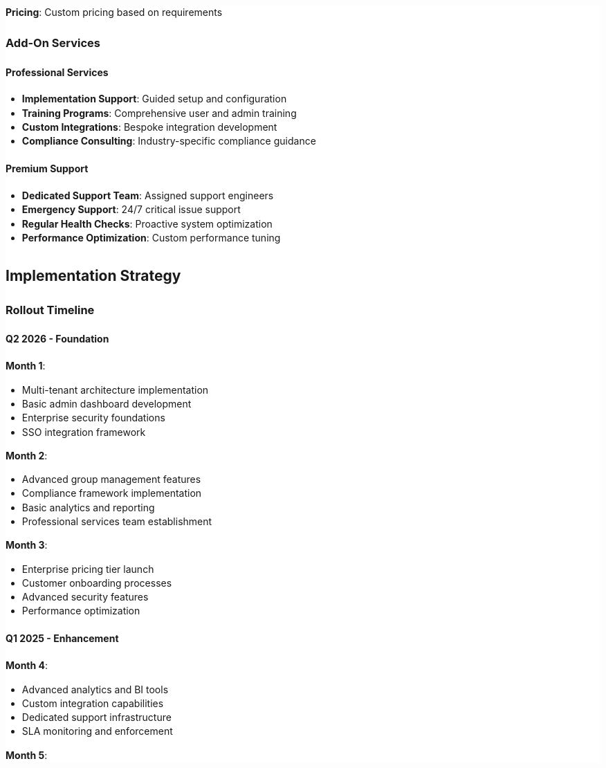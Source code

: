 **Pricing**: Custom pricing based on requirements

### Add-On Services

#### Professional Services

* **Implementation Support**: Guided setup and configuration
* **Training Programs**: Comprehensive user and admin training
* **Custom Integrations**: Bespoke integration development
* **Compliance Consulting**: Industry-specific compliance guidance

#### Premium Support

* **Dedicated Support Team**: Assigned support engineers
* **Emergency Support**: 24/7 critical issue support
* **Regular Health Checks**: Proactive system optimization
* **Performance Optimization**: Custom performance tuning

## Implementation Strategy

### Rollout Timeline

#### Q2 2026 - Foundation

**Month 1**:

* Multi-tenant architecture implementation
* Basic admin dashboard development
* Enterprise security foundations
* SSO integration framework

**Month 2**:

* Advanced group management features
* Compliance framework implementation
* Basic analytics and reporting
* Professional services team establishment

**Month 3**:

* Enterprise pricing tier launch
* Customer onboarding processes
* Advanced security features
* Performance optimization

#### Q1 2025 - Enhancement

**Month 4**:

* Advanced analytics and BI tools
* Custom integration capabilities
* Dedicated support infrastructure
* SLA monitoring and enforcement

**Month 5**:
